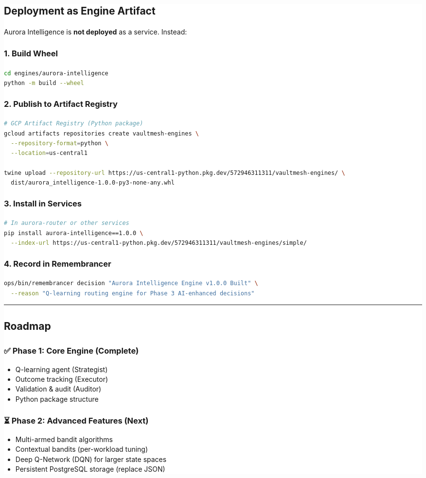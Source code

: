
## Deployment as Engine Artifact

Aurora Intelligence is **not deployed** as a service. Instead:

### 1. Build Wheel

```bash
cd engines/aurora-intelligence
python -m build --wheel
```

### 2. Publish to Artifact Registry

```bash
# GCP Artifact Registry (Python package)
gcloud artifacts repositories create vaultmesh-engines \
  --repository-format=python \
  --location=us-central1

twine upload --repository-url https://us-central1-python.pkg.dev/572946311311/vaultmesh-engines/ \
  dist/aurora_intelligence-1.0.0-py3-none-any.whl
```

### 3. Install in Services

```bash
# In aurora-router or other services
pip install aurora-intelligence==1.0.0 \
  --index-url https://us-central1-python.pkg.dev/572946311311/vaultmesh-engines/simple/
```

### 4. Record in Remembrancer

```bash
ops/bin/remembrancer decision "Aurora Intelligence Engine v1.0.0 Built" \
  --reason "Q-learning routing engine for Phase 3 AI-enhanced decisions"
```

---

## Roadmap

### ✅ Phase 1: Core Engine (Complete)
- Q-learning agent (Strategist)
- Outcome tracking (Executor)
- Validation & audit (Auditor)
- Python package structure

### ⏳ Phase 2: Advanced Features (Next)
- Multi-armed bandit algorithms
- Contextual bandits (per-workload tuning)
- Deep Q-Network (DQN) for larger state spaces
- Persistent PostgreSQL storage (replace JSON)
